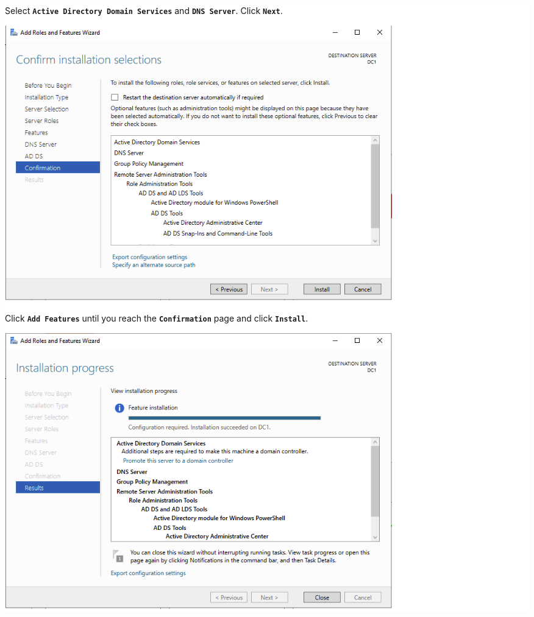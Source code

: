 Select **`Active Directory Domain Services`** and **`DNS Server`**. Click **`Next`**.

![dc-config-4](/images/homelab-guide/part5/dc-config-4.png)

Click **`Add Features`** until you reach the **`Confirmation`** page and click **`Install`**.

![dc-config-5](/images/homelab-guide/part5/dc-config-5.png)
